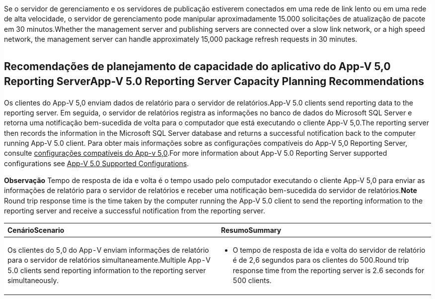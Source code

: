  

<span data-ttu-id="d7eea-330">Se o servidor de gerenciamento e os servidores de publicação estiverem conectados em uma rede de link lento ou em uma rede de alta velocidade, o servidor de gerenciamento pode manipular aproximadamente 15.000 solicitações de atualização de pacote em 30 minutos.</span><span class="sxs-lookup"><span data-stu-id="d7eea-330">Whether the management server and publishing servers are connected over a slow link network, or a high speed network, the management server can handle approximately 15,000 package refresh requests in 30 minutes.</span></span>

## <a href="" id="---------app-v-5-0-reporting-server-capacity-planning-recommendations"></a> <span data-ttu-id="d7eea-331">Recomendações de planejamento de capacidade do aplicativo do App-V 5,0 Reporting Server</span><span class="sxs-lookup"><span data-stu-id="d7eea-331">App-V 5.0 Reporting Server Capacity Planning Recommendations</span></span>


<span data-ttu-id="d7eea-332">Os clientes do App-V 5,0 enviam dados de relatório para o servidor de relatórios.</span><span class="sxs-lookup"><span data-stu-id="d7eea-332">App-V 5.0 clients send reporting data to the reporting server.</span></span> <span data-ttu-id="d7eea-333">Em seguida, o servidor de relatórios registra as informações no banco de dados do Microsoft SQL Server e retorna uma notificação bem-sucedida de volta para o computador que está executando o cliente App-V 5,0.</span><span class="sxs-lookup"><span data-stu-id="d7eea-333">The reporting server then records the information in the Microsoft SQL Server database and returns a successful notification back to the computer running App-V 5.0 client.</span></span> <span data-ttu-id="d7eea-334">Para obter mais informações sobre as configurações compatíveis do App-V 5,0 Reporting Server, consulte [configurações compatíveis do App-v 5,0](app-v-50-supported-configurations.md).</span><span class="sxs-lookup"><span data-stu-id="d7eea-334">For more information about App-V 5.0 Reporting Server supported configurations see [App-V 5.0 Supported Configurations](app-v-50-supported-configurations.md).</span></span>

<span data-ttu-id="d7eea-335">**Observação**  Tempo de resposta de ida e volta é o tempo usado pelo computador executando o cliente App-V 5,0 para enviar as informações de relatório para o servidor de relatórios e receber uma notificação bem-sucedida do servidor de relatórios.</span><span class="sxs-lookup"><span data-stu-id="d7eea-335">**Note** Round trip response time is the time taken by the computer running the App-V 5.0 client to send the reporting information to the reporting server and receive a successful notification from the reporting server.</span></span>

 

<table>
<colgroup>
<col width="50%" />
<col width="50%" />
</colgroup>
<thead>
<tr class="header">
<th align="left"><span data-ttu-id="d7eea-336">Cenário</span><span class="sxs-lookup"><span data-stu-id="d7eea-336">Scenario</span></span></th>
<th align="left"><span data-ttu-id="d7eea-337">Resumo</span><span class="sxs-lookup"><span data-stu-id="d7eea-337">Summary</span></span></th>
</tr>
</thead>
<tbody>
<tr class="odd">
<td align="left"><p><span data-ttu-id="d7eea-338">Os clientes do 5,0 do App-V enviam informações de relatório para o servidor de relatórios simultaneamente.</span><span class="sxs-lookup"><span data-stu-id="d7eea-338">Multiple App-V 5.0 clients send reporting information to the reporting server simultaneously.</span></span></p></td>
<td align="left"><p></p>
<ul>
<li><p><span data-ttu-id="d7eea-339">O tempo de resposta de ida e volta do servidor de relatório é de 2,6 segundos para os clientes do 500.</span><span class="sxs-lookup"><span data-stu-id="d7eea-339">Round trip response time from the reporting server is 2.6 seconds for 500 clients.</span></span></p></li>